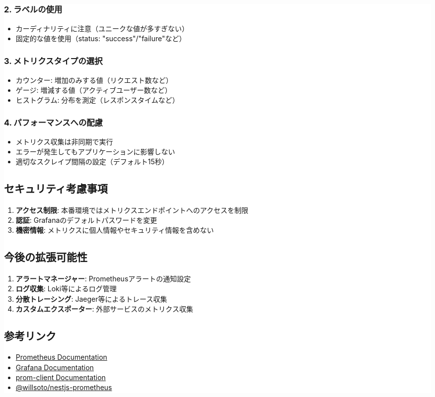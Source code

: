 ### 2. ラベルの使用

- カーディナリティに注意（ユニークな値が多すぎない）
- 固定的な値を使用（status: "success"/"failure"など）

### 3. メトリクスタイプの選択

- カウンター: 増加のみする値（リクエスト数など）
- ゲージ: 増減する値（アクティブユーザー数など）
- ヒストグラム: 分布を測定（レスポンスタイムなど）

### 4. パフォーマンスへの配慮

- メトリクス収集は非同期で実行
- エラーが発生してもアプリケーションに影響しない
- 適切なスクレイプ間隔の設定（デフォルト15秒）

## セキュリティ考慮事項

1. **アクセス制限**: 本番環境ではメトリクスエンドポイントへのアクセスを制限
2. **認証**: Grafanaのデフォルトパスワードを変更
3. **機密情報**: メトリクスに個人情報やセキュリティ情報を含めない

## 今後の拡張可能性

1. **アラートマネージャー**: Prometheusアラートの通知設定
2. **ログ収集**: Loki等によるログ管理
3. **分散トレーシング**: Jaeger等によるトレース収集
4. **カスタムエクスポーター**: 外部サービスのメトリクス収集

## 参考リンク

- [Prometheus Documentation](https://prometheus.io/docs/)
- [Grafana Documentation](https://grafana.com/docs/)
- [prom-client Documentation](https://github.com/siimon/prom-client)
- [@willsoto/nestjs-prometheus](https://github.com/willsoto/nestjs-prometheus)
